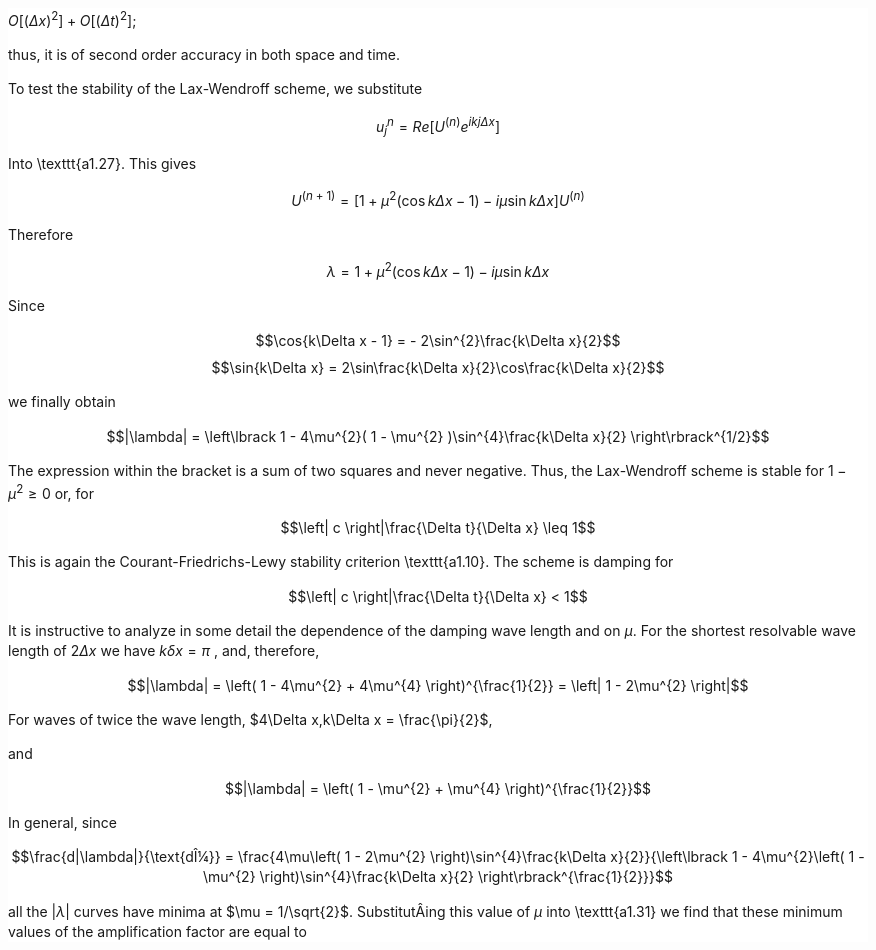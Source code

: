 $O\left\lbrack \left( \Delta x \right)^{2} \right\rbrack + O\left\lbrack \left( \Delta t \right)^{2} \right\rbrack$;

thus, it is of second order accuracy in both space and time.

To test the stability of the Lax-Wendroff scheme, we substitute

$$u_{j}^{n} = Re\left\lbrack U^{\left( n \right)}e^{i  k  j \Delta x} \right\rbrack$$

Into \texttt{a1.27}. This gives

$$U^{\left( n + 1 \right)} = \left\lbrack 1 + \mu^{2}\left( \cos{k\Delta x - 1} \right) -
i\mu\sin{k\Delta x} \right\rbrack U^{\left( n \right)}$$

Therefore

$$\lambda = 1 + \mu^{2}\left( \cos{k\Delta x - 1} \right) - i\mu\sin{k\Delta x}$$

Since

$$\cos{k\Delta x - 1} = - 2\sin^{2}\frac{k\Delta x}{2}$$$$\sin{k\Delta x} = 2\sin\frac{k\Delta x}{2}\cos\frac{k\Delta x}{2}$$

we finally obtain

$$|\lambda| = \left\lbrack  1 - 4\mu^{2}( 1 - \mu^{2} )\sin^{4}\frac{k\Delta x}{2} \right\rbrack^{1/2}$$

The expression within the bracket is a sum of two squares and never
negative. Thus, the Lax-Wendroff scheme is stable for
$1 - \mu^{2} \geq 0$ or, for

$$\left| c \right|\frac{\Delta t}{\Delta x} \leq 1$$

This is again the Courant-Friedrichs-Lewy stability criterion
\texttt{a1.10}. The scheme is damping for

$$\left| c  \right|\frac{\Delta t}{\Delta x} < 1$$

It is instructive to analyze in some detail the dependence of the
damping wave length and on $\mu$. For the shortest resolvable wave
length of $2\Delta x$ we have $k\delta x = \pi$ , and, therefore,

$$|\lambda|  = \left( 1 - 4\mu^{2} + 4\mu^{4} \right)^{\frac{1}{2}} = \left| 1 - 2\mu^{2} \right|$$

For waves of twice the wave length,
$4\Delta x,k\Delta x = \frac{\pi}{2}$,

and

$$|\lambda| = \left( 1 - \mu^{2} + \mu^{4} \right)^{\frac{1}{2}}$$

In general, since

$$\frac{d|\lambda|}{\text{dÎ¼}} = \frac{4\mu\left( 1 - 2\mu^{2} \right)\sin^{4}\frac{k\Delta x}{2}}{\left\lbrack 1 - 4\mu^{2}\left( 1 - \mu^{2} \right)\sin^{4}\frac{k\Delta x}{2} \right\rbrack^{\frac{1}{2}}}$$

all the $|\lambda|$ curves have minima at $\mu = 1/\sqrt{2}$.
SubstitutÂ­ing this value of $\mu$ into \texttt{a1.31} we find that
these minimum values of the amplification factor are equal to
